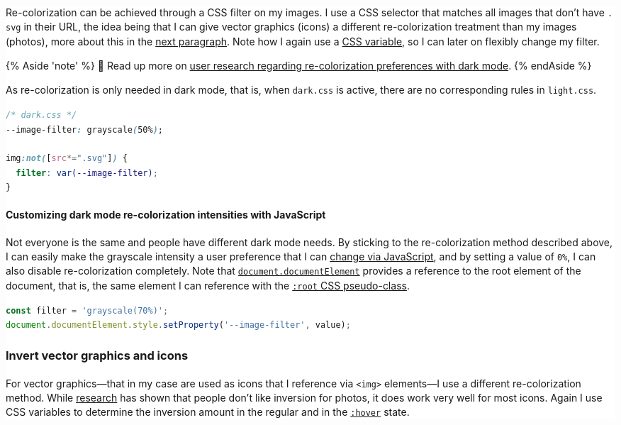 Re-colorization can be achieved through a CSS filter on my images.
I use a CSS selector that matches all images that don’t have `.svg` in their URL,
the idea being that I can give vector graphics (icons) a different re-colorization treatment
than my images (photos), more about this in the [next paragraph](#vector-graphics-and-icons).
Note how I again use a [CSS variable](https://developer.mozilla.org/en-US/docs/Web/CSS/var),
so I can later on flexibly change my filter.

{% Aside 'note' %}
  🎨 Read up more on
  [user research regarding re-colorization preferences with dark mode](https://medium.com/dev-channel/re-colorization-for-dark-mode-19e2e17b584b).
{% endAside %}

As re-colorization is only needed in dark mode, that is, when `dark.css` is active,
there are no corresponding rules in `light.css`.

```css
/* dark.css */
--image-filter: grayscale(50%);

img:not([src*=".svg"]) {
  filter: var(--image-filter);
}
```

#### Customizing dark mode re-colorization intensities with JavaScript

Not everyone is the same and people have different dark mode needs.
By sticking to the re-colorization method described above,
I can easily make the grayscale intensity a user preference that I can
[change via JavaScript](https://developer.mozilla.org/en-US/docs/Web/CSS/Using_CSS_custom_properties#Values_in_JavaScript),
and by setting a value of `0%`, I can also disable re-colorization completely.
Note that [`document.documentElement`](https://developer.mozilla.org/en-US/docs/Web/API/Document/documentElement)
provides a reference to the root element of the document,
that is, the same element I can reference with the
[`:root` CSS pseudo-class](https://developer.mozilla.org/en-US/docs/Web/CSS/:root).

```js
const filter = 'grayscale(70%)';
document.documentElement.style.setProperty('--image-filter', value);
```

### Invert vector graphics and icons

For vector graphics—that in my case are used as icons that I reference via `<img>` elements—I
use a different re-colorization method.
While [research](https://dl.acm.org/citation.cfm?id=2982168) has shown
that people don’t like inversion for photos, it does work very well for most icons.
Again I use CSS variables to determine the inversion amount
in the regular and in the [`:hover`](https://developer.mozilla.org/en-US/docs/Web/CSS/:hover) state.
